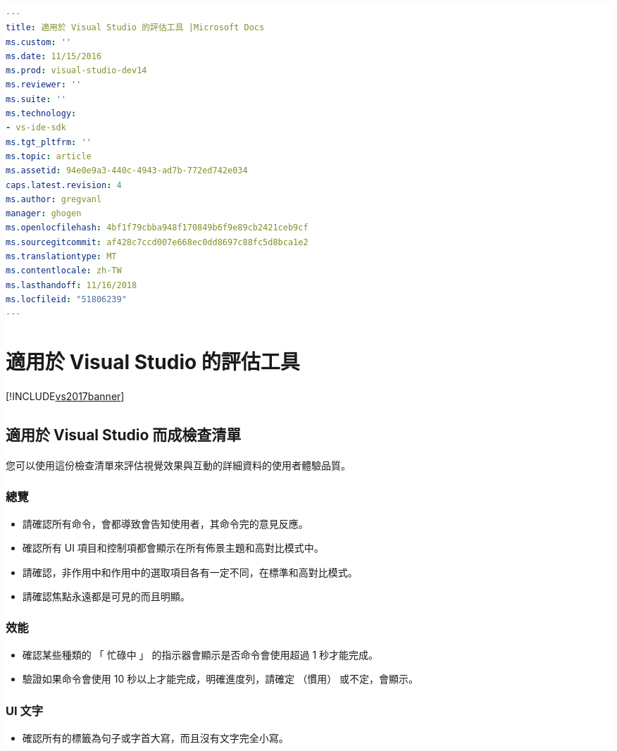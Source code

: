 ```yaml
---
title: 適用於 Visual Studio 的評估工具 |Microsoft Docs
ms.custom: ''
ms.date: 11/15/2016
ms.prod: visual-studio-dev14
ms.reviewer: ''
ms.suite: ''
ms.technology:
- vs-ide-sdk
ms.tgt_pltfrm: ''
ms.topic: article
ms.assetid: 94e0e9a3-440c-4943-ad7b-772ed742e034
caps.latest.revision: 4
ms.author: gregvanl
manager: ghogen
ms.openlocfilehash: 4bf1f79cbba948f170849b6f9e89cb2421ceb9cf
ms.sourcegitcommit: af428c7ccd007e668ec0dd8697c88fc5d8bca1e2
ms.translationtype: MT
ms.contentlocale: zh-TW
ms.lasthandoff: 11/16/2018
ms.locfileid: "51806239"
---
```

# <a name="evaluation-tools-for-visual-studio"></a>適用於 Visual Studio 的評估工具
[!INCLUDE[vs2017banner](../../includes/vs2017banner.md)]

## <a name="craftsmanship-checklist-for-visual-studio"></a>適用於 Visual Studio 而成檢查清單  
 您可以使用這份檢查清單來評估視覺效果與互動的詳細資料的使用者體驗品質。  
  
### <a name="overview"></a>總覽  
  
-   請確認所有命令，會都導致會告知使用者，其命令完的意見反應。  
  
-   確認所有 UI 項目和控制項都會顯示在所有佈景主題和高對比模式中。  
  
-   請確認，非作用中和作用中的選取項目各有一定不同，在標準和高對比模式。  
  
-   請確認焦點永遠都是可見的而且明顯。  
  
### <a name="performance"></a>效能  
  
-   確認某些種類的 「 忙碌中 」 的指示器會顯示是否命令會使用超過 1 秒才能完成。  
  
-   驗證如果命令會使用 10 秒以上才能完成，明確進度列，請確定 （慣用） 或不定，會顯示。  
  
### <a name="ui-text"></a>UI 文字  
  
-   確認所有的標籤為句子或字首大寫，而且沒有文字完全小寫。  
  